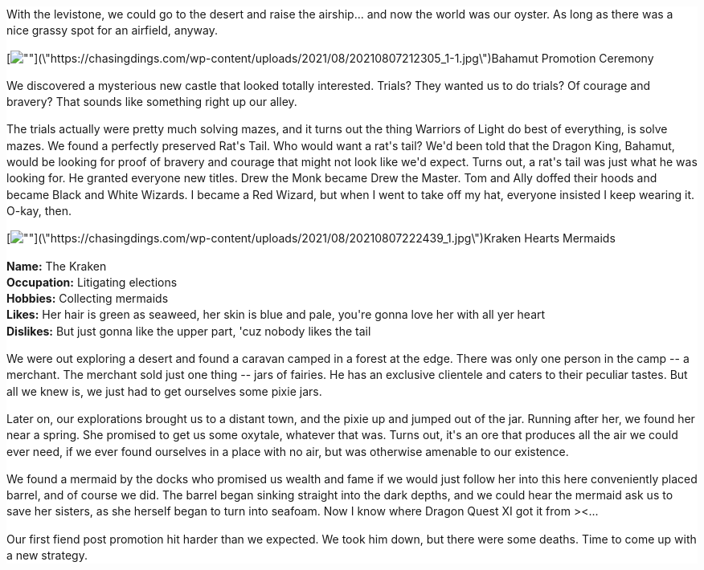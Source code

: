 

With the levistone, we could go to the desert and raise the airship... and now the world was our oyster. As long as there was a nice grassy spot for an airfield, anyway.



[![\"\"](\"https://chasingdings.com/wp-content/uploads/2021/08/20210807212305_1-1-1024x576.jpg\")](\"https://chasingdings.com/wp-content/uploads/2021/08/20210807212305_1-1.jpg\")Bahamut Promotion Ceremony

We discovered a mysterious new castle that looked totally interested. Trials? They wanted us to do trials? Of courage and bravery? That sounds like something right up our alley.



The trials actually were pretty much solving mazes, and it turns out the thing Warriors of Light do best of everything, is solve mazes. We found a perfectly preserved Rat's Tail. Who would want a rat's tail? We'd been told that the Dragon King, Bahamut, would be looking for proof of bravery and courage that might not look like we'd expect. Turns out, a rat's tail was just what he was looking for. He granted everyone new titles. Drew the Monk became Drew the Master. Tom and Ally doffed their hoods and became Black and White Wizards. I became a Red Wizard, but when I went to take off my hat, everyone insisted I keep wearing it. O-kay, then.



[![\"\"](\"https://chasingdings.com/wp-content/uploads/2021/08/20210807222439_1-1024x576.jpg\")](\"https://chasingdings.com/wp-content/uploads/2021/08/20210807222439_1.jpg\")Kraken Hearts Mermaids

**Name:** The Kraken  
**Occupation:** Litigating elections  
**Hobbies:** Collecting mermaids  
**Likes:** Her hair is green as seaweed, her skin is blue and pale, you're gonna love her with all yer heart  
**Dislikes:** But just gonna like the upper part, 'cuz nobody likes the tail



We were out exploring a desert and found a caravan camped in a forest at the edge. There was only one person in the camp -- a merchant. The merchant sold just one thing -- jars of fairies. He has an exclusive clientele and caters to their peculiar tastes. But all we knew is, we just had to get ourselves some pixie jars.



Later on, our explorations brought us to a distant town, and the pixie up and jumped out of the jar. Running after her, we found her near a spring. She promised to get us some oxytale, whatever that was. Turns out, it's an ore that produces all the air we could ever need, if we ever found ourselves in a place with no air, but was otherwise amenable to our existence.



We found a mermaid by the docks who promised us wealth and fame if we would just follow her into this here conveniently placed barrel, and of course we did. The barrel began sinking straight into the dark depths, and we could hear the mermaid ask us to save her sisters, as she herself began to turn into seafoam. Now I know where Dragon Quest XI got it from ><...



Our first fiend post promotion hit harder than we expected. We took him down, but there were some deaths. Time to come up with a new strategy.

